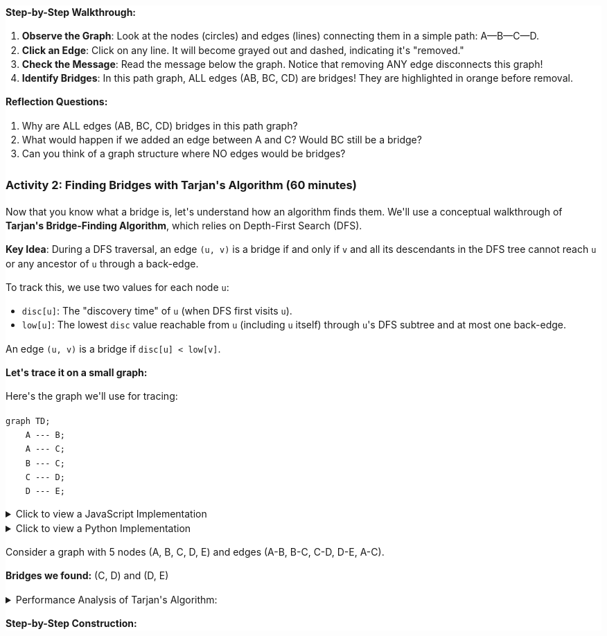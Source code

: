 **Step-by-Step Walkthrough:**

1. **Observe the Graph**: Look at the nodes (circles) and edges (lines) connecting them in a simple path: A—B—C—D.
2. **Click an Edge**: Click on any line. It will become grayed out and dashed, indicating it's "removed."
3. **Check the Message**: Read the message below the graph. Notice that removing ANY edge disconnects this graph!
4. **Identify Bridges**: In this path graph, ALL edges (AB, BC, CD) are bridges! They are highlighted in orange before removal.

**Reflection Questions:**

1. Why are ALL edges (AB, BC, CD) bridges in this path graph?
2. What would happen if we added an edge between A and C? Would BC still be a bridge?
3. Can you think of a graph structure where NO edges would be bridges?

### Activity 2: Finding Bridges with Tarjan's Algorithm (60 minutes)

Now that you know what a bridge is, let's understand how an algorithm finds them. We'll use a conceptual walkthrough of **Tarjan's Bridge-Finding Algorithm**, which relies on Depth-First Search (DFS).

**Key Idea**: During a DFS traversal, an edge `(u, v)` is a bridge if and only if `v` and all its descendants in the DFS tree cannot reach `u` or any ancestor of `u` through a back-edge.

To track this, we use two values for each node `u`:

- `disc[u]`: The "discovery time" of `u` (when DFS first visits `u`).
- `low[u]`: The lowest `disc` value reachable from `u` (including `u` itself) through `u`'s DFS subtree and at most one back-edge.

An edge `(u, v)` is a bridge if `disc[u] < low[v]`.

**Let's trace it on a small graph:**

Here's the graph we'll use for tracing:

```mermaid
graph TD;
    A --- B;
    A --- C;
    B --- C;
    C --- D;
    D --- E;
```

<details><summary>Click to view a JavaScript Implementation</summary></details>

<details><summary>Click to view a Python Implementation</summary></details>

Consider a graph with 5 nodes (A, B, C, D, E) and edges (A-B, B-C, C-D, D-E, A-C).

**Bridges we found:** (C, D) and (D, E)

<details><summary>Performance Analysis of Tarjan's Algorithm:</summary></details>

**Step-by-Step Construction:**
